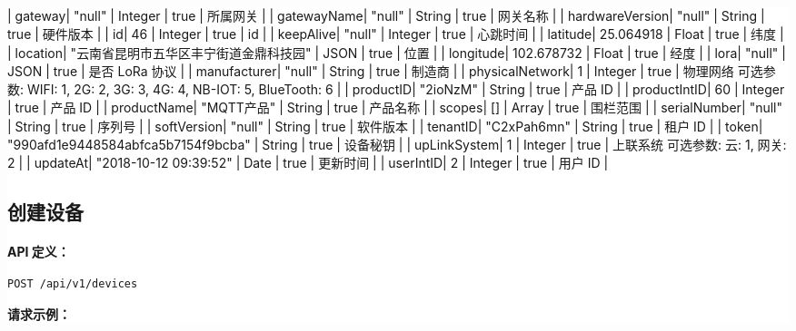 | gateway| "null" | Integer  | true  | 所属网关 |
| gatewayName| "null" | String  | true  | 网关名称 |
| hardwareVersion| "null" | String  | true  | 硬件版本 |
| id| 46 | Integer  | true  | id |
| keepAlive| "null" | Integer  | true  | 心跳时间 |
| latitude| 25.064918 | Float  | true  | 纬度 |
| location| "云南省昆明市五华区丰宁街道金鼎科技园" | JSON  | true  | 位置 |
| longitude| 102.678732 | Float  | true  | 经度 |
| lora| "null" | JSON  | true  | 是否 LoRa 协议 |
| manufacturer| "null" | String  | true  | 制造商 |
| physicalNetwork| 1 | Integer  | true  | 物理网络 可选参数: WIFI: 1, 2G: 2, 3G: 3, 4G: 4, NB-IOT: 5, BlueTooth: 6 |
| productID| "2ioNzM" | String  | true  | 产品 ID |
| productIntID| 60 | Integer  | true  | 产品 ID |
| productName| "MQTT产品" | String  | true  | 产品名称 |
| scopes| [] | Array  | true  | 围栏范围 |
| serialNumber| "null" | String  | true  | 序列号 |
| softVersion| "null" | String  | true  | 软件版本 |
| tenantID| "C2xPah6mn" | String  | true  | 租户 ID |
| token| "990afd1e9448584abfca5b7154f9bcba" | String  | true  | 设备秘钥 |
| upLinkSystem| 1 | Integer  | true  | 上联系统 可选参数: 云: 1, 网关: 2 |
| updateAt| "2018-10-12 09:39:52" | Date  | true  | 更新时间 |
| userIntID| 2 | Integer  | true  | 用户 ID |









## 创建设备

**API 定义：**

```bash
POST /api/v1/devices
```

**请求示例：**
